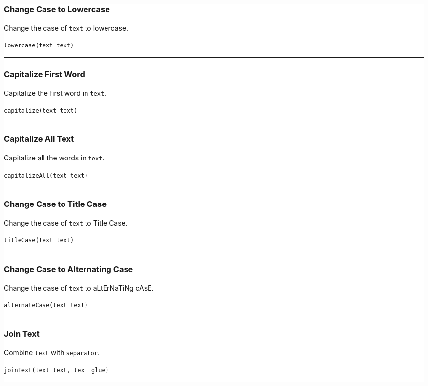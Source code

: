 
### Change Case to Lowercase

Change the case of `text` to lowercase.

```
lowercase(text text)
```

---

### Capitalize First Word

Capitalize the first word in `text`.

```
capitalize(text text)
```

---

### Capitalize All Text

Capitalize all the words in `text`.

```
capitalizeAll(text text)
```

---

### Change Case to Title Case

Change the case of `text` to Title Case.

```
titleCase(text text)
```

---

### Change Case to Alternating Case

Change the case of `text` to aLtErNaTiNg cAsE.

```
alternateCase(text text)
```

---

### Join Text

Combine `text` with `separator`.

```
joinText(text text, text glue)
```

---